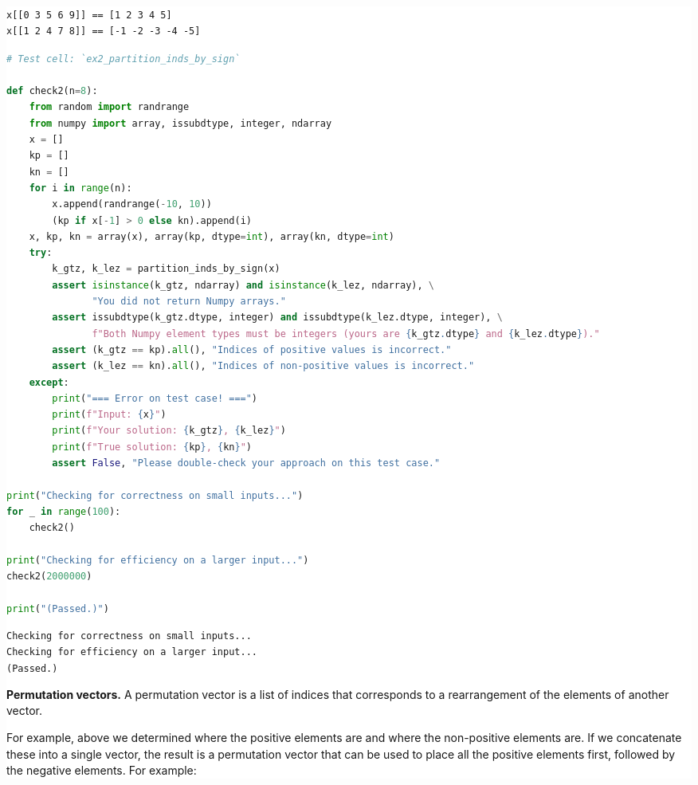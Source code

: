     x[[0 3 5 6 9]] == [1 2 3 4 5]
    x[[1 2 4 7 8]] == [-1 -2 -3 -4 -5]
    


```python
# Test cell: `ex2_partition_inds_by_sign`

def check2(n=8):
    from random import randrange
    from numpy import array, issubdtype, integer, ndarray
    x = []
    kp = []
    kn = []
    for i in range(n):
        x.append(randrange(-10, 10))
        (kp if x[-1] > 0 else kn).append(i)
    x, kp, kn = array(x), array(kp, dtype=int), array(kn, dtype=int)
    try:
        k_gtz, k_lez = partition_inds_by_sign(x)
        assert isinstance(k_gtz, ndarray) and isinstance(k_lez, ndarray), \
               "You did not return Numpy arrays."
        assert issubdtype(k_gtz.dtype, integer) and issubdtype(k_lez.dtype, integer), \
               f"Both Numpy element types must be integers (yours are {k_gtz.dtype} and {k_lez.dtype})."
        assert (k_gtz == kp).all(), "Indices of positive values is incorrect."
        assert (k_lez == kn).all(), "Indices of non-positive values is incorrect."
    except:
        print("=== Error on test case! ===")
        print(f"Input: {x}")
        print(f"Your solution: {k_gtz}, {k_lez}")
        print(f"True solution: {kp}, {kn}")
        assert False, "Please double-check your approach on this test case."
    
print("Checking for correctness on small inputs...")
for _ in range(100):
    check2()
    
print("Checking for efficiency on a larger input...")
check2(2000000)
    
print("(Passed.)")
```

    Checking for correctness on small inputs...
    Checking for efficiency on a larger input...
    (Passed.)
    

**Permutation vectors.** A permutation vector is a list of indices that corresponds to a rearrangement of the elements of another vector.

For example, above we determined where the positive elements are and where the non-positive elements are. If we concatenate these into a single vector, the result is a permutation vector that can be used to place all the positive elements first, followed by the negative elements. For example:
